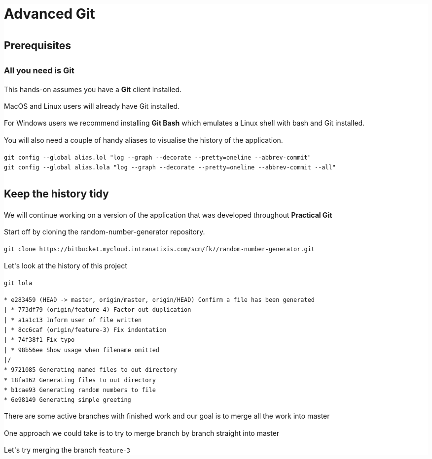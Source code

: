 # Advanced Git

## Prerequisites

### All you need is Git

This hands-on assumes you have a __Git__ client installed.

MacOS and Linux users will already have Git installed.

For Windows users we recommend installing __Git Bash__ which emulates a Linux shell with bash and Git installed.

You will also need a couple of handy aliases to visualise the history of the application.

```
git config --global alias.lol "log --graph --decorate --pretty=oneline --abbrev-commit"
git config --global alias.lola "log --graph --decorate --pretty=oneline --abbrev-commit --all"
```

## Keep the history tidy

We will continue working on a version of the application that was developed throughout __Practical Git__

Start off by cloning the random-number-generator repository.

```
git clone https://bitbucket.mycloud.intranatixis.com/scm/fk7/random-number-generator.git
```

Let's look at the history of this project
```
git lola
```

```
* e283459 (HEAD -> master, origin/master, origin/HEAD) Confirm a file has been generated
| * 773df79 (origin/feature-4) Factor out duplication
| * a1a1c13 Inform user of file written
| * 8cc6caf (origin/feature-3) Fix indentation
| * 74f38f1 Fix typo
| * 98b56ee Show usage when filename omitted
|/
* 9721085 Generating named files to out directory
* 18fa162 Generating files to out directory
* b1cae93 Generating random numbers to file
* 6e98149 Generating simple greeting
```

There are some active branches with finished work and our goal is to merge all the work into master

One approach we could take is to try to merge branch by branch straight into master

Let's try merging the branch `feature-3`
